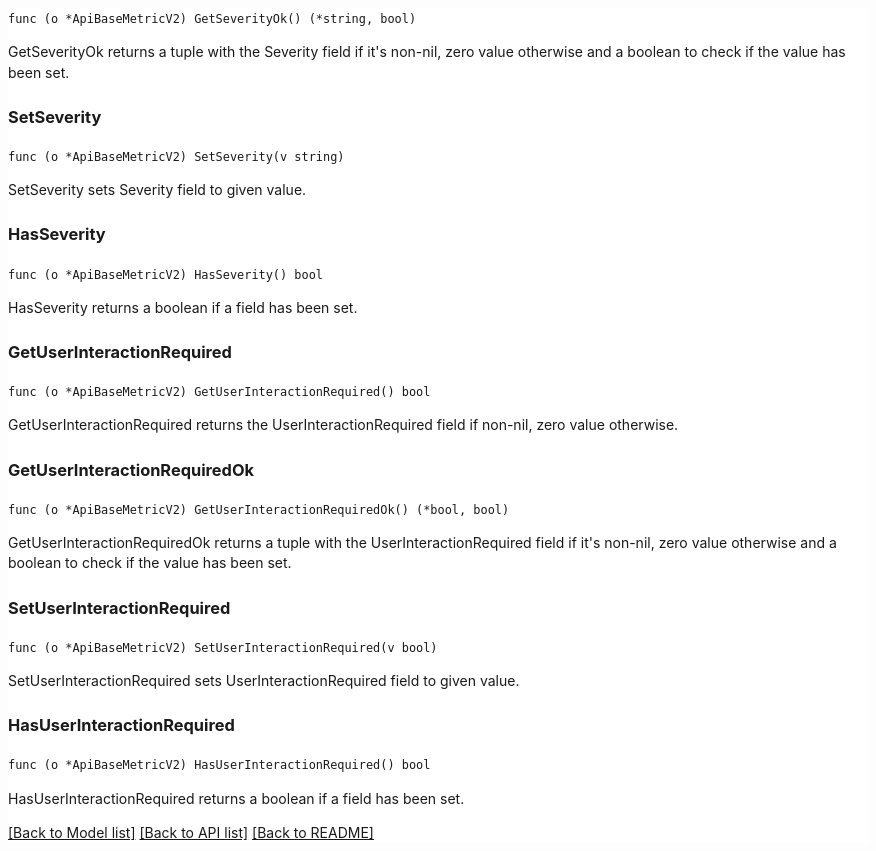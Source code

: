 `func (o *ApiBaseMetricV2) GetSeverityOk() (*string, bool)`

GetSeverityOk returns a tuple with the Severity field if it's non-nil, zero value otherwise
and a boolean to check if the value has been set.

### SetSeverity

`func (o *ApiBaseMetricV2) SetSeverity(v string)`

SetSeverity sets Severity field to given value.

### HasSeverity

`func (o *ApiBaseMetricV2) HasSeverity() bool`

HasSeverity returns a boolean if a field has been set.

### GetUserInteractionRequired

`func (o *ApiBaseMetricV2) GetUserInteractionRequired() bool`

GetUserInteractionRequired returns the UserInteractionRequired field if non-nil, zero value otherwise.

### GetUserInteractionRequiredOk

`func (o *ApiBaseMetricV2) GetUserInteractionRequiredOk() (*bool, bool)`

GetUserInteractionRequiredOk returns a tuple with the UserInteractionRequired field if it's non-nil, zero value otherwise
and a boolean to check if the value has been set.

### SetUserInteractionRequired

`func (o *ApiBaseMetricV2) SetUserInteractionRequired(v bool)`

SetUserInteractionRequired sets UserInteractionRequired field to given value.

### HasUserInteractionRequired

`func (o *ApiBaseMetricV2) HasUserInteractionRequired() bool`

HasUserInteractionRequired returns a boolean if a field has been set.


[[Back to Model list]](../README.md#documentation-for-models) [[Back to API list]](../README.md#documentation-for-api-endpoints) [[Back to README]](../README.md)


